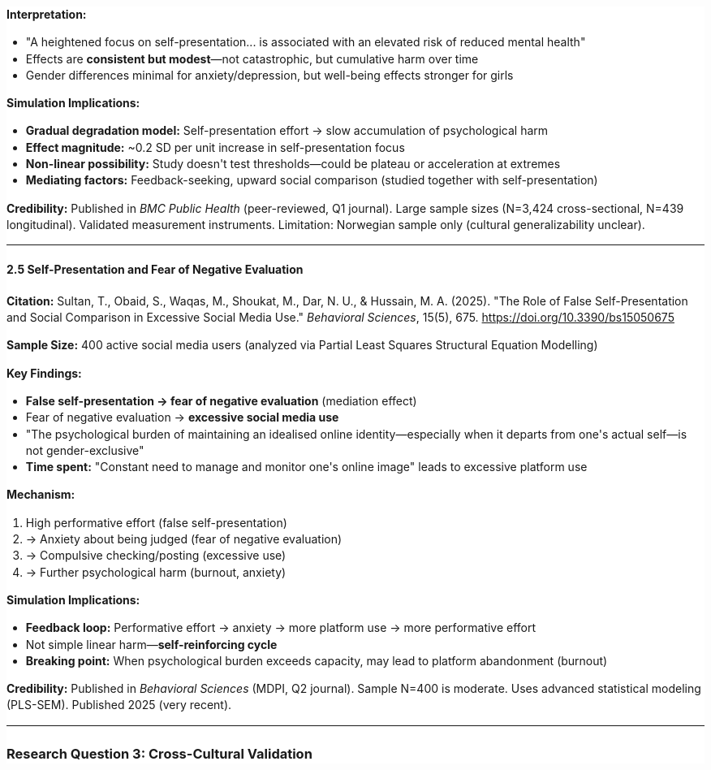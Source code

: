 **Interpretation:**
- "A heightened focus on self-presentation... is associated with an elevated risk of reduced mental health"
- Effects are **consistent but modest**—not catastrophic, but cumulative harm over time
- Gender differences minimal for anxiety/depression, but well-being effects stronger for girls

**Simulation Implications:**
- **Gradual degradation model:** Self-presentation effort → slow accumulation of psychological harm
- **Effect magnitude:** ~0.2 SD per unit increase in self-presentation focus
- **Non-linear possibility:** Study doesn't test thresholds—could be plateau or acceleration at extremes
- **Mediating factors:** Feedback-seeking, upward social comparison (studied together with self-presentation)

**Credibility:** Published in *BMC Public Health* (peer-reviewed, Q1 journal). Large sample sizes (N=3,424 cross-sectional, N=439 longitudinal). Validated measurement instruments. Limitation: Norwegian sample only (cultural generalizability unclear).

---

#### 2.5 Self-Presentation and Fear of Negative Evaluation

**Citation:** Sultan, T., Obaid, S., Waqas, M., Shoukat, M., Dar, N. U., & Hussain, M. A. (2025). "The Role of False Self-Presentation and Social Comparison in Excessive Social Media Use." *Behavioral Sciences*, 15(5), 675. https://doi.org/10.3390/bs15050675

**Sample Size:** 400 active social media users (analyzed via Partial Least Squares Structural Equation Modelling)

**Key Findings:**
- **False self-presentation → fear of negative evaluation** (mediation effect)
- Fear of negative evaluation → **excessive social media use**
- "The psychological burden of maintaining an idealised online identity—especially when it departs from one's actual self—is not gender-exclusive"
- **Time spent:** "Constant need to manage and monitor one's online image" leads to excessive platform use

**Mechanism:**
1. High performative effort (false self-presentation)
2. → Anxiety about being judged (fear of negative evaluation)
3. → Compulsive checking/posting (excessive use)
4. → Further psychological harm (burnout, anxiety)

**Simulation Implications:**
- **Feedback loop:** Performative effort → anxiety → more platform use → more performative effort
- Not simple linear harm—**self-reinforcing cycle**
- **Breaking point:** When psychological burden exceeds capacity, may lead to platform abandonment (burnout)

**Credibility:** Published in *Behavioral Sciences* (MDPI, Q2 journal). Sample N=400 is moderate. Uses advanced statistical modeling (PLS-SEM). Published 2025 (very recent).

---

### Research Question 3: Cross-Cultural Validation
